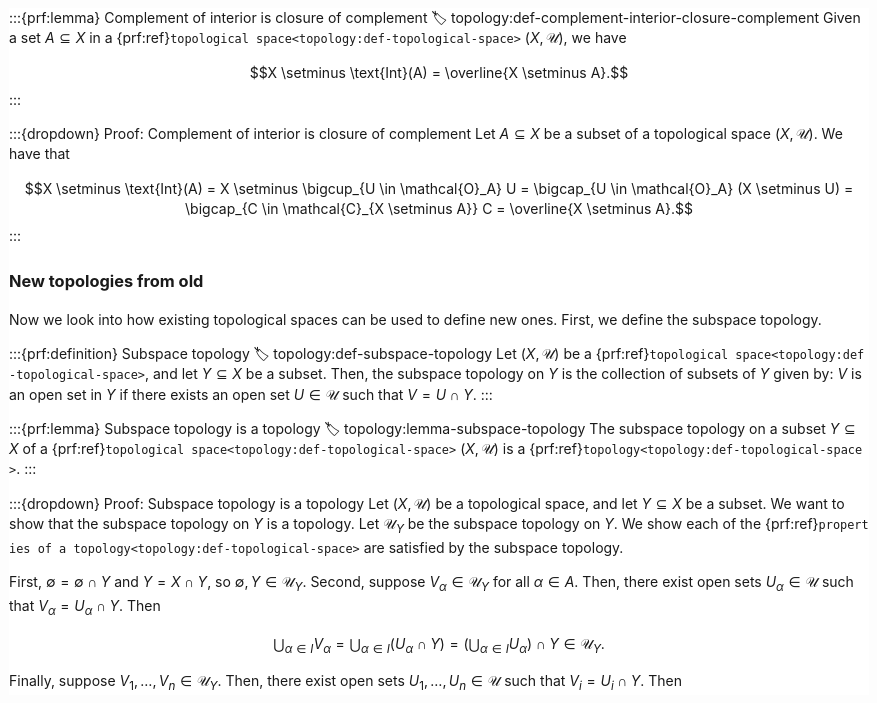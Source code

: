 
:::{prf:lemma} Complement of interior is closure of complement
:label: topology:def-complement-interior-closure-complement
Given a set $A \subseteq X$ in a {prf:ref}`topological space<topology:def-topological-space>` $(X, \mathcal{U}),$ we have

$$X \setminus \text{Int}(A) = \overline{X \setminus A}.$$
:::

:::{dropdown} Proof: Complement of interior is closure of complement
Let $A \subseteq X$ be a subset of a topological space $(X, \mathcal{U}).$
We have that

$$X \setminus \text{Int}(A) = X \setminus \bigcup_{U \in \mathcal{O}_A} U = \bigcap_{U \in \mathcal{O}_A} (X \setminus U) = \bigcap_{C \in \mathcal{C}_{X \setminus A}} C = \overline{X \setminus A}.$$
:::


### New topologies from old

Now we look into how existing topological spaces can be used to define new ones.
First, we define the subspace topology.

:::{prf:definition} Subspace topology
:label: topology:def-subspace-topology
Let $(X, \mathcal{U})$ be a {prf:ref}`topological space<topology:def-topological-space>`, and let $Y \subseteq X$ be a subset.
Then, the subspace topology on $Y$ is the collection of subsets of $Y$ given by: $V$ is an open set in $Y$ if there exists an open set $U \in \mathcal{U}$ such that $V = U \cap Y.$
:::


:::{prf:lemma} Subspace topology is a topology
:label: topology:lemma-subspace-topology
The subspace topology on a subset $Y \subseteq X$ of a {prf:ref}`topological space<topology:def-topological-space>` $(X, \mathcal{U})$ is a {prf:ref}`topology<topology:def-topological-space>`.
:::

:::{dropdown} Proof: Subspace topology is a topology
Let $(X, \mathcal{U})$ be a topological space, and let $Y \subseteq X$ be a subset.
We want to show that the subspace topology on $Y$ is a topology.
Let $\mathcal{U}_Y$ be the subspace topology on $Y.$
We show each of the {prf:ref}`properties of a topology<topology:def-topological-space>` are satisfied by the subspace topology.

First, $\emptyset = \emptyset \cap Y$ and $Y = X \cap Y,$ so $\emptyset, Y \in \mathcal{U}_Y.$
Second, suppose $V_\alpha \in \mathcal{U}_Y$ for all $\alpha \in A.$
Then, there exist open sets $U_\alpha \in \mathcal{U}$ such that $V_\alpha = U_\alpha \cap Y.$
Then

$$\bigcup_{\alpha \in I} V_\alpha = \bigcup_{\alpha \in I} (U_\alpha \cap Y) = (\bigcup_{\alpha \in I} U_\alpha) \cap Y \in \mathcal{U}_Y.$$

Finally, suppose $V_1, \dots, V_n \in \mathcal{U}_Y.$
Then, there exist open sets $U_1, \dots, U_n \in \mathcal{U}$ such that $V_i = U_i \cap Y.$
Then
